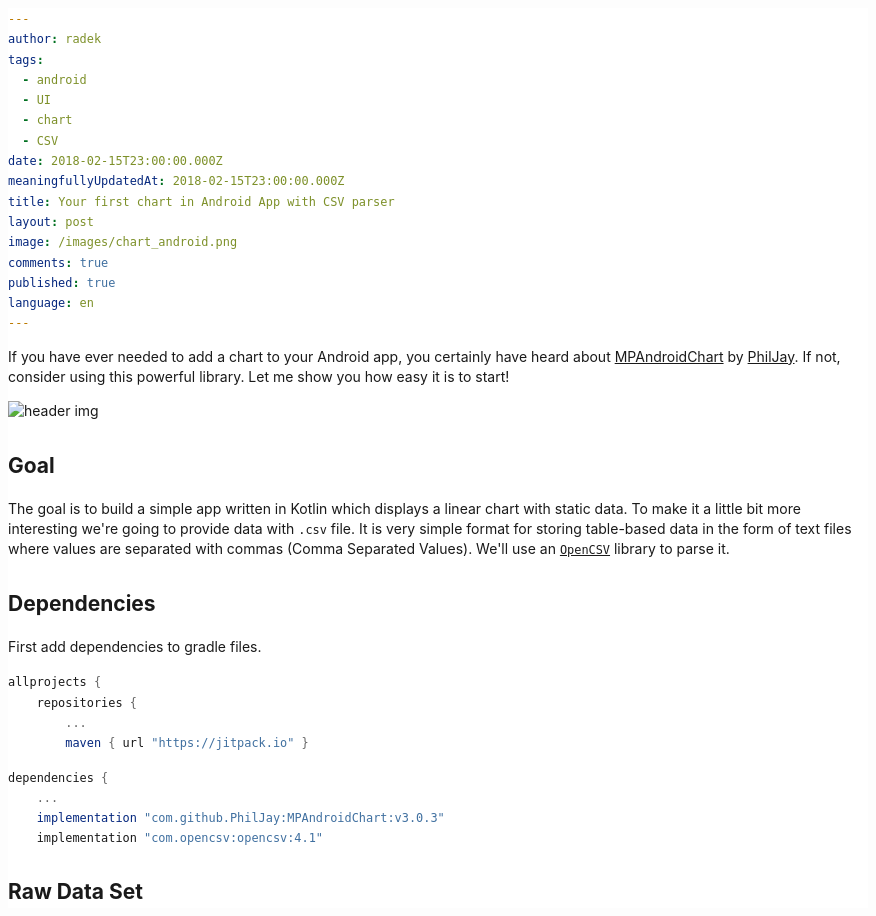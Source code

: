 ```yaml
---
author: radek
tags:
  - android
  - UI
  - chart
  - CSV
date: 2018-02-15T23:00:00.000Z
meaningfullyUpdatedAt: 2018-02-15T23:00:00.000Z
title: Your first chart in Android App with CSV parser
layout: post
image: /images/chart_android.png
comments: true
published: true
language: en
---
```

If you have ever needed to add a chart to your Android app, you certainly have heard about [MPAndroidChart](https://github.com/PhilJay/MPAndroidChart) by [PhilJay](https://github.com/PhilJay). If not, consider using this powerful library. Let me show you how easy it is to start!

![header img](../../static/images/radek/chart_mobile.jpg "")

## Goal

The goal is to build a simple app written in Kotlin which displays a linear chart with static data. To make it a little bit more interesting we're going to provide data with `.csv` file. It is very simple format for storing table-based data in the form of text files where values are separated with commas (Comma Separated Values). We'll use an [`OpenCSV`](http://opencsv.sourceforge.net/) library to parse it.

## Dependencies

First add dependencies to gradle files.

```groovy
allprojects {
    repositories {
        ...
        maven { url "https://jitpack.io" }
```

```groovy
dependencies {
    ...
    implementation "com.github.PhilJay:MPAndroidChart:v3.0.3"
    implementation "com.opencsv:opencsv:4.1"
```

## Raw Data Set
